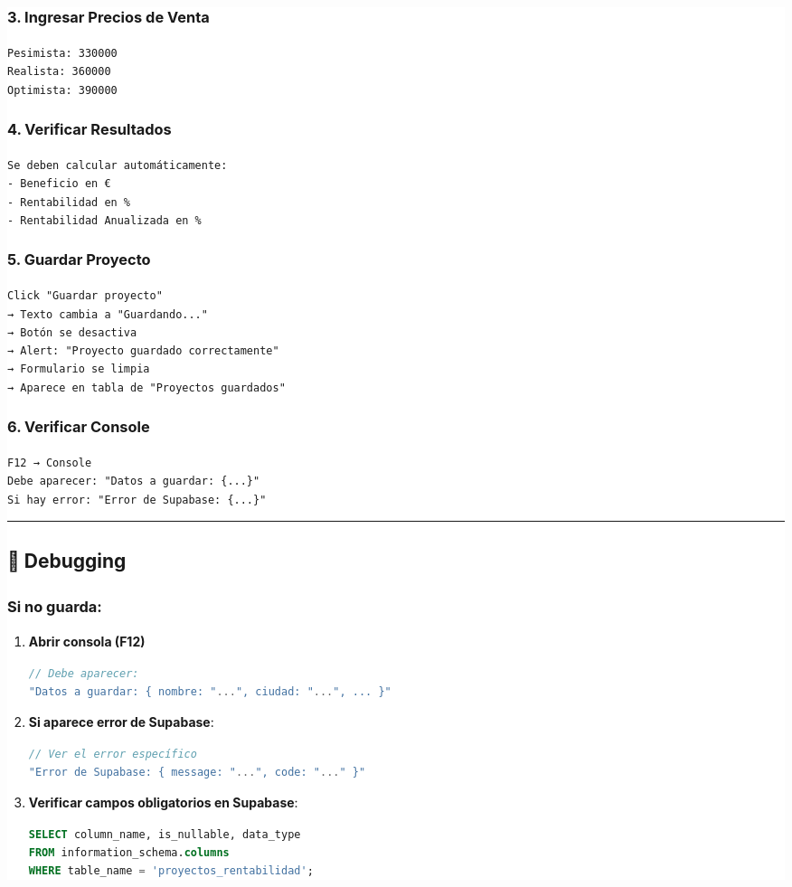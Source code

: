 ### 3. Ingresar Precios de Venta
```
Pesimista: 330000
Realista: 360000
Optimista: 390000
```

### 4. Verificar Resultados
```
Se deben calcular automáticamente:
- Beneficio en €
- Rentabilidad en %
- Rentabilidad Anualizada en %
```

### 5. Guardar Proyecto
```
Click "Guardar proyecto"
→ Texto cambia a "Guardando..."
→ Botón se desactiva
→ Alert: "Proyecto guardado correctamente"
→ Formulario se limpia
→ Aparece en tabla de "Proyectos guardados"
```

### 6. Verificar Console
```
F12 → Console
Debe aparecer: "Datos a guardar: {...}"
Si hay error: "Error de Supabase: {...}"
```

---

## 🐛 Debugging

### Si no guarda:

1. **Abrir consola (F12)**
   ```javascript
   // Debe aparecer:
   "Datos a guardar: { nombre: "...", ciudad: "...", ... }"
   ```

2. **Si aparece error de Supabase**:
   ```javascript
   // Ver el error específico
   "Error de Supabase: { message: "...", code: "..." }"
   ```

3. **Verificar campos obligatorios en Supabase**:
   ```sql
   SELECT column_name, is_nullable, data_type
   FROM information_schema.columns
   WHERE table_name = 'proyectos_rentabilidad';
   ```
